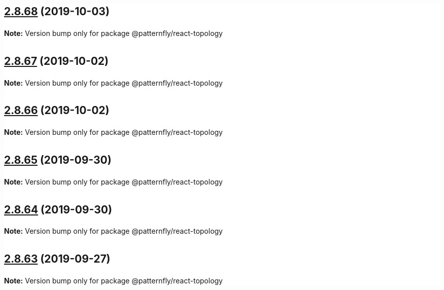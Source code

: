 


## [2.8.68](https://github.com/patternfly/patternfly-react/compare/@patternfly/react-topology@2.8.67...@patternfly/react-topology@2.8.68) (2019-10-03)

**Note:** Version bump only for package @patternfly/react-topology





## [2.8.67](https://github.com/patternfly/patternfly-react/compare/@patternfly/react-topology@2.8.66...@patternfly/react-topology@2.8.67) (2019-10-02)

**Note:** Version bump only for package @patternfly/react-topology





## [2.8.66](https://github.com/patternfly/patternfly-react/compare/@patternfly/react-topology@2.8.65...@patternfly/react-topology@2.8.66) (2019-10-02)

**Note:** Version bump only for package @patternfly/react-topology





## [2.8.65](https://github.com/patternfly/patternfly-react/compare/@patternfly/react-topology@2.8.64...@patternfly/react-topology@2.8.65) (2019-09-30)

**Note:** Version bump only for package @patternfly/react-topology





## [2.8.64](https://github.com/patternfly/patternfly-react/compare/@patternfly/react-topology@2.8.63...@patternfly/react-topology@2.8.64) (2019-09-30)

**Note:** Version bump only for package @patternfly/react-topology





## [2.8.63](https://github.com/patternfly/patternfly-react/compare/@patternfly/react-topology@2.8.62...@patternfly/react-topology@2.8.63) (2019-09-27)

**Note:** Version bump only for package @patternfly/react-topology


